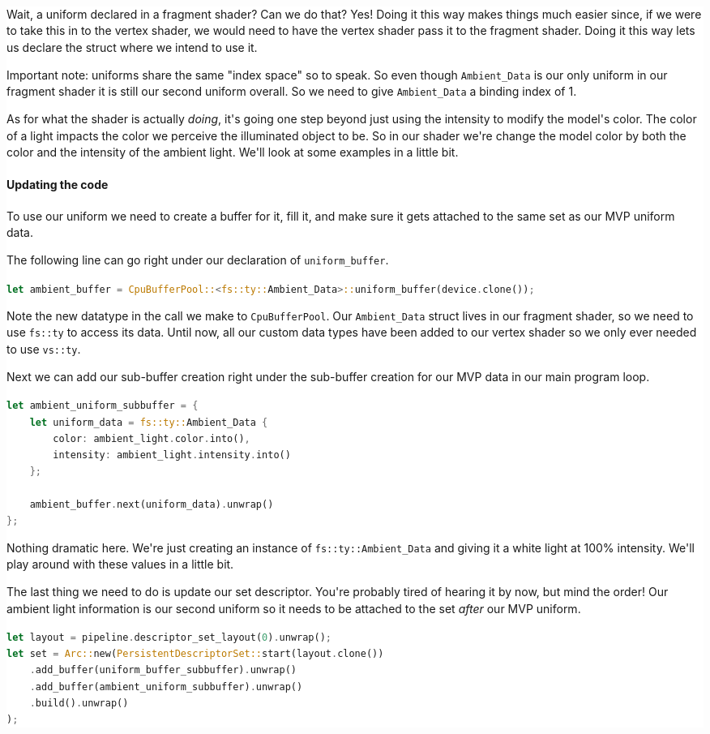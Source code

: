 Wait, a uniform declared in a fragment shader? Can we do that? Yes! Doing it this way makes things much easier since, if we were to take this in to the vertex shader, we would need to have the vertex shader pass it to the fragment shader. Doing it this way lets us declare the struct where we intend to use it.

Important note: uniforms share the same "index space" so to speak. So even though `Ambient_Data` is our only uniform in our fragment shader it is still our second uniform overall. So we need to give `Ambient_Data` a binding index of 1.

As for what the shader is actually *doing*, it's going one step beyond just using the intensity to modify the model's color. The color of a light impacts the color we perceive the illuminated object to be. So in our shader we're change the model color by both the color and the intensity of the ambient light. We'll look at some examples in a little bit.

#### Updating the code

To use our uniform we need to create a buffer for it, fill it, and make sure it gets attached to the same set as our MVP uniform data.

The following line can go right under our declaration of `uniform_buffer`.

```rust
let ambient_buffer = CpuBufferPool::<fs::ty::Ambient_Data>::uniform_buffer(device.clone());
```

Note the new datatype in the call we make to `CpuBufferPool`. Our `Ambient_Data` struct lives in our fragment shader, so we need to use `fs::ty` to access its data. Until now, all our custom data types have been added to our vertex shader so we only ever needed to use `vs::ty`.

Next we can add our sub-buffer creation right under the sub-buffer creation for our MVP data in our main program loop.

```rust
let ambient_uniform_subbuffer = {
    let uniform_data = fs::ty::Ambient_Data {
        color: ambient_light.color.into(),
        intensity: ambient_light.intensity.into()
    };

    ambient_buffer.next(uniform_data).unwrap()
};
```

Nothing dramatic here. We're just creating an instance of `fs::ty::Ambient_Data` and giving it a white light at 100% intensity. We'll play around with these values in a little bit.

The last thing we need to do is update our set descriptor. You're probably tired of hearing it by now, but mind the order! Our ambient light information is our second uniform so it needs to be attached to the set *after* our MVP uniform.

```rust
let layout = pipeline.descriptor_set_layout(0).unwrap();
let set = Arc::new(PersistentDescriptorSet::start(layout.clone())
    .add_buffer(uniform_buffer_subbuffer).unwrap()
    .add_buffer(ambient_uniform_subbuffer).unwrap()
    .build().unwrap()
);
```
